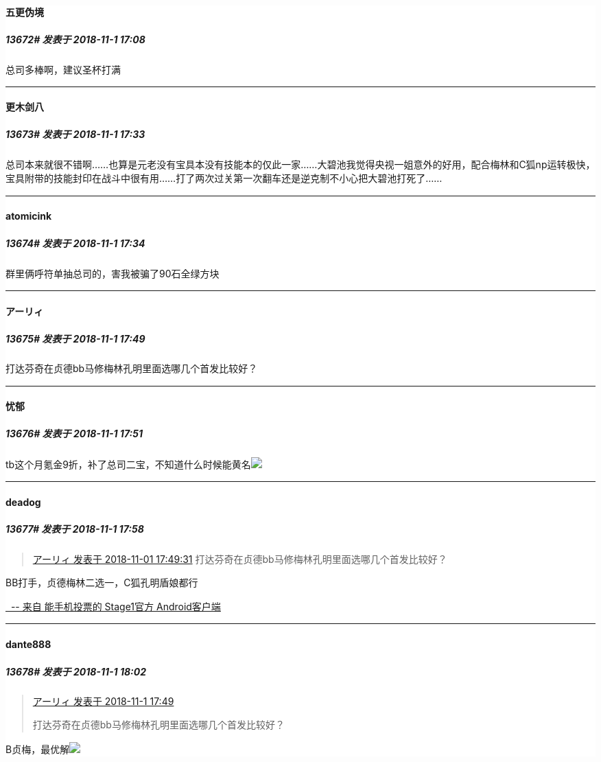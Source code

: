 ####  五更伪境  
##### 13672#       发表于 2018-11-1 17:08

总司多棒啊，建议圣杯打满

*****

####  更木剑八  
##### 13673#       发表于 2018-11-1 17:33

总司本来就很不错啊……也算是元老没有宝具本没有技能本的仅此一家……大碧池我觉得央视一姐意外的好用，配合梅林和C狐np运转极快，宝具附带的技能封印在战斗中很有用……打了两次过关第一次翻车还是逆克制不小心把大碧池打死了……

*****

####  atomicink  
##### 13674#       发表于 2018-11-1 17:34

群里俩呼符单抽总司的，害我被骗了90石全绿方块

*****

####  アーリィ  
##### 13675#       发表于 2018-11-1 17:49

打达芬奇在贞德bb马修梅林孔明里面选哪几个首发比较好？

*****

####  忧郁  
##### 13676#       发表于 2018-11-1 17:51

tb这个月氪金9折，补了总司二宝，不知道什么时候能黄名<img src="https://static.saraba1st.com/image/smiley/face2017/001.png" referrerpolicy="no-referrer">

*****

####  deadog  
##### 13677#       发表于 2018-11-1 17:58

<blockquote><a href="httphttps://bbs.saraba1st.com/2b/forum.php?mod=redirect&amp;goto=findpost&amp;pid=41455127&amp;ptid=1712412" target="_blank">アーリィ 发表于 2018-11-01 17:49:31</a>
打达芬奇在贞德bb马修梅林孔明里面选哪几个首发比较好？</blockquote>BB打手，贞德梅林二选一，C狐孔明盾娘都行

[  -- 来自 能手机投票的 Stage1官方 Android客户端](https://www.coolapk.com/apk/140634)

*****

####  dante888  
##### 13678#       发表于 2018-11-1 18:02

<blockquote><a href="httphttps://bbs.saraba1st.com/2b/forum.php?mod=redirect&amp;goto=findpost&amp;pid=41455127&amp;ptid=1712412" target="_blank">アーリィ 发表于 2018-11-1 17:49</a>

打达芬奇在贞德bb马修梅林孔明里面选哪几个首发比较好？</blockquote>
B贞梅，最优解<img src="https://static.saraba1st.com/image/smiley/face2017/065.png" referrerpolicy="no-referrer">
